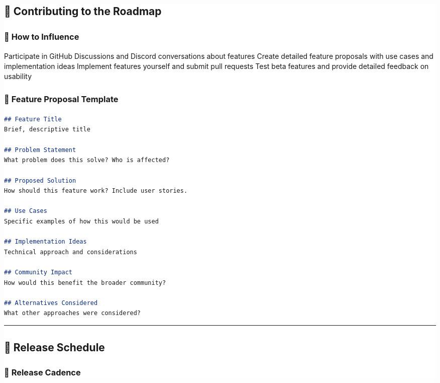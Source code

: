 
## 🤝 Contributing to the Roadmap

### 🎯 **How to Influence**

<Steps>
  <Step title="Join Discussions">
    Participate in GitHub Discussions and Discord conversations about features
  </Step>
  
  <Step title="Submit Proposals">
    Create detailed feature proposals with use cases and implementation ideas
  </Step>
  
  <Step title="Contribute Code">
    Implement features yourself and submit pull requests
  </Step>
  
  <Step title="Provide Feedback">
    Test beta features and provide detailed feedback on usability
  </Step>
</Steps>

### 📝 **Feature Proposal Template**

```markdown
## Feature Title
Brief, descriptive title

## Problem Statement
What problem does this solve? Who is affected?

## Proposed Solution
How should this feature work? Include user stories.

## Use Cases
Specific examples of how this would be used

## Implementation Ideas
Technical approach and considerations

## Community Impact
How would this benefit the broader community?

## Alternatives Considered
What other approaches were considered?
```

---

## 📅 Release Schedule

### 🚀 **Release Cadence**
